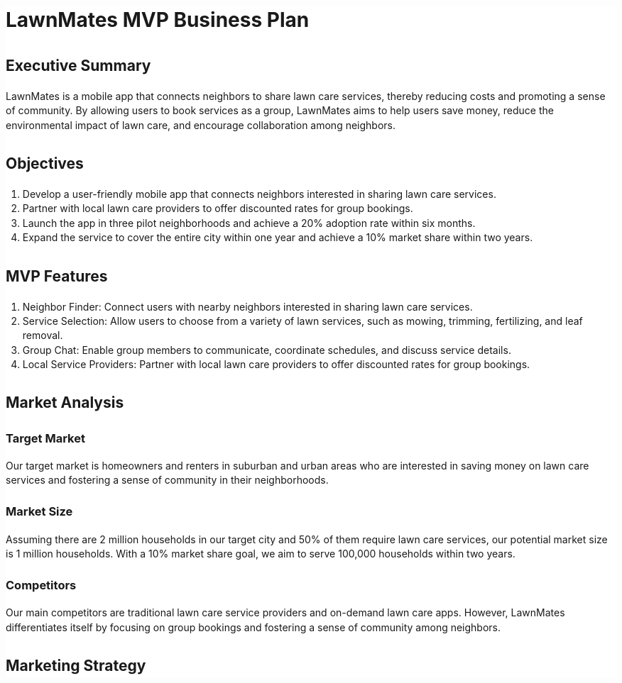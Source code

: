 # LawnMates MVP Business Plan

## Executive Summary

LawnMates is a mobile app that connects neighbors to share lawn care services, thereby reducing costs and promoting a sense of community. By allowing users to book services as a group, LawnMates aims to help users save money, reduce the environmental impact of lawn care, and encourage collaboration among neighbors.

## Objectives

1. Develop a user-friendly mobile app that connects neighbors interested in sharing lawn care services.
2. Partner with local lawn care providers to offer discounted rates for group bookings.
3. Launch the app in three pilot neighborhoods and achieve a 20% adoption rate within six months.
4. Expand the service to cover the entire city within one year and achieve a 10% market share within two years.

## MVP Features

1. Neighbor Finder: Connect users with nearby neighbors interested in sharing lawn care services.
2. Service Selection: Allow users to choose from a variety of lawn services, such as mowing, trimming, fertilizing, and leaf removal.
3. Group Chat: Enable group members to communicate, coordinate schedules, and discuss service details.
4. Local Service Providers: Partner with local lawn care providers to offer discounted rates for group bookings.

## Market Analysis

### Target Market

Our target market is homeowners and renters in suburban and urban areas who are interested in saving money on lawn care services and fostering a sense of community in their neighborhoods.

### Market Size

Assuming there are 2 million households in our target city and 50% of them require lawn care services, our potential market size is 1 million households. With a 10% market share goal, we aim to serve 100,000 households within two years.

### Competitors

Our main competitors are traditional lawn care service providers and on-demand lawn care apps. However, LawnMates differentiates itself by focusing on group bookings and fostering a sense of community among neighbors.

## Marketing Strategy
